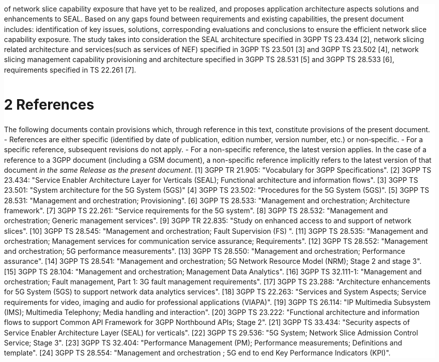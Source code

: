 of network slice capability exposure that have yet to be realized, and
proposes application architecture aspects solutions and enhancements to SEAL.
Based on any gaps found between requirements and existing capabilities, the
present document includes: identification of key issues, solutions,
corresponding evaluations and conclusions to ensure the efficient network
slice capability exposure.
The study takes into consideration the SEAL architecture specified in 3GPP TS
23.434 [2], network slicing related architecture and services(such as services
of NEF) specified in 3GPP TS 23.501 [3] and 3GPP TS 23.502 [4], network
slicing management capability provisioning and architecture specified in 3GPP
TS 28.531 [5] and 3GPP TS 28.533 [6], requirements specified in TS 22.261 [7].
# 2 References
The following documents contain provisions which, through reference in this
text, constitute provisions of the present document.
\- References are either specific (identified by date of publication, edition
number, version number, etc.) or non‑specific.
\- For a specific reference, subsequent revisions do not apply.
\- For a non-specific reference, the latest version applies. In the case of a
reference to a 3GPP document (including a GSM document), a non-specific
reference implicitly refers to the latest version of that document _in the
same Release as the present document_.
[1] 3GPP TR 21.905: \"Vocabulary for 3GPP Specifications\".
[2] 3GPP TS 23.434: \"Service Enabler Architecture Layer for Verticals (SEAL);
Functional architecture and information flows\".
[3] 3GPP TS 23.501: \"System architecture for the 5G System (5GS)\"
[4] 3GPP TS 23.502: \"Procedures for the 5G System (5GS)\".
[5] 3GPP TS 28.531: \"Management and orchestration; Provisioning\".
[6] 3GPP TS 28.533: \"Management and orchestration; Architecture framework\".
[7] 3GPP TS 22.261: \"Service requirements for the 5G system\".
[8] 3GPP TS 28.532: \"Management and orchestration; Generic management
services\".
[9] 3GPP TR 22.835: \"Study on enhanced access to and support of network
slices\".
[10] 3GPP TS 28.545: \"Management and orchestration; Fault Supervision (FS)
\".
[11] 3GPP TS 28.535: \"Management and orchestration; Management services for
communication service assurance; Requirements\".
[12] 3GPP TS 28.552: \"Management and orchestration; 5G performance
measurements\".
[13] 3GPP TS 28.550: \"Management and orchestration; Performance assurance\".
[14] 3GPP TS 28.541: \"Management and orchestration; 5G Network Resource Model
(NRM); Stage 2 and stage 3\".
[15] 3GPP TS 28.104: \"Management and orchestration; Management Data
Analytics\".
[16] 3GPP TS 32.111-1: \"Management and orchestration; Fault management, Part
1: 3G fault management requirements\".
[17] 3GPP TS 23.288: \"Architecture enhancements for 5G System (5GS) to
support network data analytics services\".
[18] 3GPP TS 22.263: \"Services and System Aspects; Service requirements for
video, imaging and audio for professional applications (VIAPA)\".
[19] 3GPP TS 26.114: \"IP Multimedia Subsystem (IMS); Multimedia Telephony;
Media handling and interaction\".
[20] 3GPP TS 23.222: \"Functional architecture and information flows to
support Common API Framework for 3GPP Northbound APIs; Stage 2\".
[21] 3GPP TS 33.434: \"Security aspects of Service Enabler Architecture Layer
(SEAL) for verticals\".
[22] 3GPP TS 29.536: \"5G System; Network Slice Admission Control Service;
Stage 3\".
[23] 3GPP TS 32.404: \"Performance Management (PM); Performance measurements;
Definitions and template\".
[24] 3GPP TS 28.554: \"Management and orchestration ; 5G end to end Key
Performance Indicators (KPI)\".